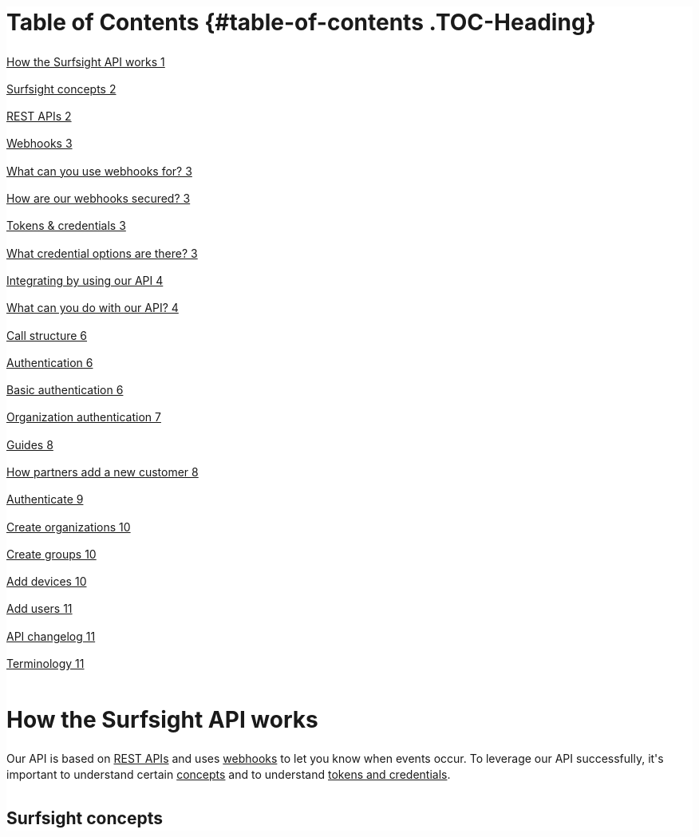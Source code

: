 # Table of Contents {#table-of-contents .TOC-Heading}

[How the Surfsight API works 1](#how-the-surfsight-api-works)

[Surfsight concepts 2](#surfsight-concepts)

[REST APIs 2](#rest-apis)

[Webhooks 3](#webhooks)

[What can you use webhooks for? 3](#what-can-you-use-webhooks-for)

[How are our webhooks secured? 3](#how-are-our-webhooks-secured)

[Tokens & credentials 3](#tokens-credentials)

[What credential options are there?
3](#what-credential-options-are-there)

[Integrating by using our API 4](#integrating-by-using-our-api)

[What can you do with our API? 4](#what-can-you-do-with-our-api)

[Call structure 6](#call-structure)

[Authentication 6](#authentication)

[Basic authentication 6](#basic-authentication)

[Organization authentication 7](#organization-authentication)

[Guides 8](#guides)

[How partners add a new customer 8](#how-partners-add-a-new-customer)

[Authenticate 9](#authenticate)

[Create organizations 10](#create-organizations)

[Create groups 10](#create-groups)

[Add devices 10](#add-devices)

[Add users 11](#add-users)

[API changelog 11](#api-changelog)

[Terminology 11](#terminology)

# How the Surfsight API works

Our API is based on [REST APIs](#rest-apis) and uses
[webhooks](#webhooks) to let you know when events occur. To leverage our
API successfully, it\'s important to understand certain
[concepts](#surfsight-concepts) and to understand [tokens and
credentials](#tokens-credentials).

## Surfsight concepts
